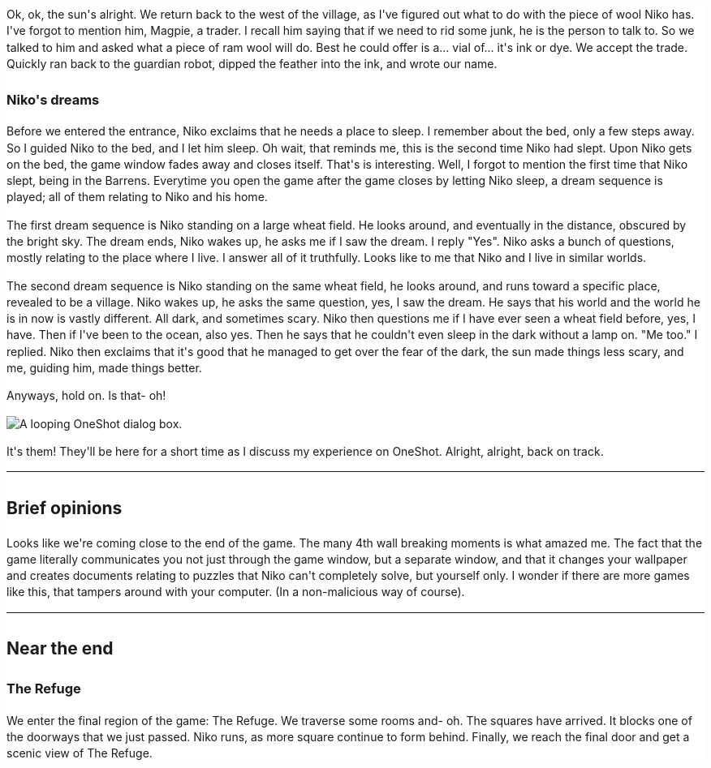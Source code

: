Ok, ok, the sun's alright. We return back to the west of the village, as I've figured out what to do with the piece of wool Niko has. I've forgot to mention him, Magpie, a trader. I recall him saying that if we need to rid some junk, he is the person to talk to. So we talked to him and asked what a piece of ram wool will do. Best he could offer is a... vial of... it's ink or dye. We accept the trade. Quickly ran back to the guardian robot, dipped the feather into the ink, and wrote our name.

### Niko's dreams

Before we entered the entrance, Niko exclaims that he needs a place to sleep. I remember about the bed, only a few steps away. So I guided Niko to the bed, and I let him sleep. Oh wait, that reminds me, this is the second time Niko had slept. Upon Niko gets on the bed, the game window fades away and closes itself. That's is interesting. Well, I forgot to mention the first time that Niko slept, being in the Barrens. Everytime you open the game after the game closes by letting Niko sleep, a dream sequence is played; all of them relating to Niko and his home.

The first dream sequence is Niko standing on a large wheat field. He looks around, and eventually in the distance, obscured by the bright sky. The dream ends, Niko wakes up, he asks me if I saw the dream. I reply "Yes". Niko asks a bunch of questions, mostly relating to the place where I live. I answer all of it truthfully. Looks like to me that Niko and I live in similar worlds.

The second dream sequence is Niko standing on the same wheat field, he looks around, and runs toward a specific place, revealed to be a village. Niko wakes up, he asks the same question, yes, I saw the dream. He says that his world and the world he is in now is vastly different. All dark, and sometimes scary. Niko then questions me if I have ever seen a wheat field before, yes, I have. Then if I've been to the ocean, also yes. Then he says that he couldn't even sleep in the dark without a lamp on. "Me too." I replied. Niko then exclaims that it's good that he managed to get over the fear of the dark, the sun made things less scary, and me, guiding him, made things better.

Anyways, hold on. Is that- oh!

<img src="/images/blog/you-only-have-one-shot-player/intro.gif" alt="A looping OneShot dialog box." style="max-width:100%"></img>


It's them! They'll be here for a short time as I discuss my experience on OneShot. Alright, alright, back on track.

***

## Brief opinions

Looks like we're coming close to the end of the game. The many 4th wall breaking moments is what amazed me. The fact that the game literally communicates you not just through the game window, but a separate window, and that it changes your wallpaper and creates documents relating to puzzles that Niko can't completely solve, but yourself only. I wonder if there are more games like this, that tampers around with your computer. (In a non-malicious way of course).


***

## Near the end

### The Refuge

We enter the final region of the game: The Refuge. We traverse some rooms and- oh. The squares have arrived. It blocks one of the doorways that we just passed. Niko runs, as more square continue to form behind. Finally, we reach the final door and get a scenic view of The Refuge. 

